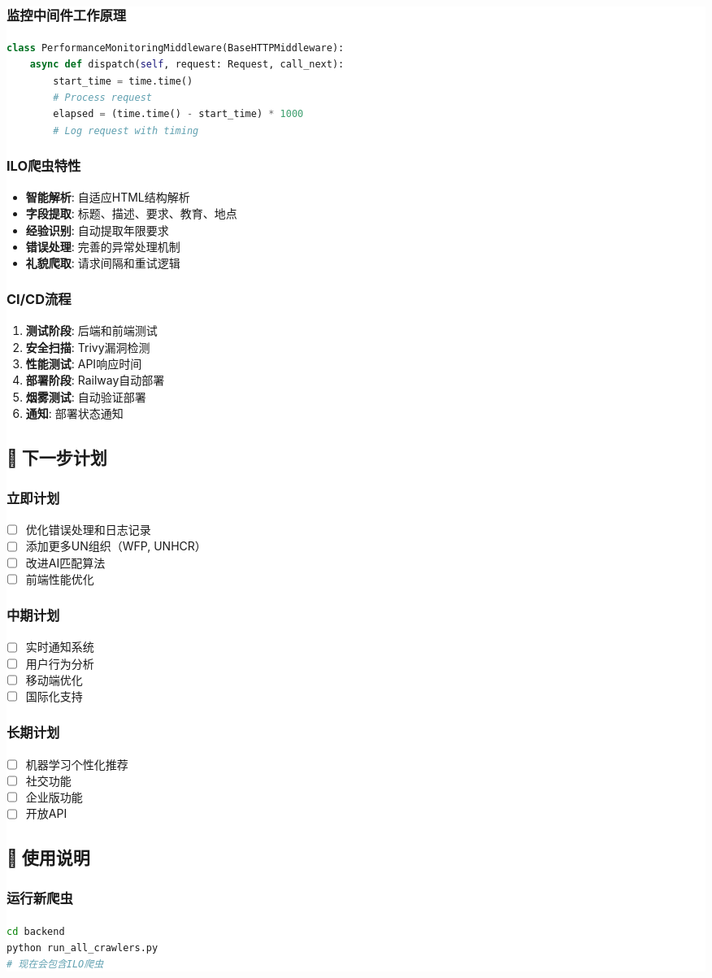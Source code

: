 ### 监控中间件工作原理
```python
class PerformanceMonitoringMiddleware(BaseHTTPMiddleware):
    async def dispatch(self, request: Request, call_next):
        start_time = time.time()
        # Process request
        elapsed = (time.time() - start_time) * 1000
        # Log request with timing
```

### ILO爬虫特性
- **智能解析**: 自适应HTML结构解析
- **字段提取**: 标题、描述、要求、教育、地点
- **经验识别**: 自动提取年限要求
- **错误处理**: 完善的异常处理机制
- **礼貌爬取**: 请求间隔和重试逻辑

### CI/CD流程
1. **测试阶段**: 后端和前端测试
2. **安全扫描**: Trivy漏洞检测
3. **性能测试**: API响应时间
4. **部署阶段**: Railway自动部署
5. **烟雾测试**: 自动验证部署
6. **通知**: 部署状态通知

## 🚀 下一步计划

### 立即计划
- [ ] 优化错误处理和日志记录
- [ ] 添加更多UN组织（WFP, UNHCR）
- [ ] 改进AI匹配算法
- [ ] 前端性能优化

### 中期计划
- [ ] 实时通知系统
- [ ] 用户行为分析
- [ ] 移动端优化
- [ ] 国际化支持

### 长期计划
- [ ] 机器学习个性化推荐
- [ ] 社交功能
- [ ] 企业版功能
- [ ] 开放API

## 📝 使用说明

### 运行新爬虫
```bash
cd backend
python run_all_crawlers.py
# 现在会包含ILO爬虫
```
